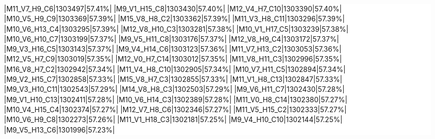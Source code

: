 |M11_V7_H9_C6|1303497|57.41%|
|M9_V1_H15_C8|1303430|57.40%|
|M12_V4_H7_C10|1303390|57.40%|
|M10_V5_H9_C9|1303369|57.39%|
|M15_V8_H8_C2|1303362|57.39%|
|M11_V3_H8_C11|1303296|57.39%|
|M10_V6_H13_C4|1303295|57.39%|
|M12_V8_H10_C3|1303281|57.38%|
|M10_V1_H17_C5|1303239|57.38%|
|M10_V6_H10_C7|1303199|57.37%|
|M9_V5_H11_C8|1303176|57.37%|
|M12_V8_H9_C4|1303172|57.37%|
|M9_V3_H16_C5|1303143|57.37%|
|M9_V4_H14_C6|1303123|57.36%|
|M11_V7_H13_C2|1303053|57.36%|
|M12_V5_H7_C9|1303019|57.35%|
|M12_V0_H7_C14|1303012|57.35%|
|M11_V8_H11_C3|1302996|57.35%|
|M16_V8_H7_C2|1302942|57.34%|
|M11_V4_H8_C10|1302905|57.34%|
|M10_V7_H11_C5|1302894|57.34%|
|M9_V2_H15_C7|1302858|57.33%|
|M15_V8_H7_C3|1302855|57.33%|
|M11_V1_H8_C13|1302847|57.33%|
|M9_V3_H10_C11|1302543|57.29%|
|M14_V8_H8_C3|1302503|57.29%|
|M9_V6_H11_C7|1302430|57.28%|
|M9_V1_H10_C13|1302411|57.28%|
|M10_V6_H14_C3|1302389|57.28%|
|M11_V0_H8_C14|1302380|57.27%|
|M10_V4_H15_C4|1302374|57.27%|
|M12_V7_H8_C6|1302346|57.27%|
|M11_V5_H15_C2|1302333|57.27%|
|M10_V6_H9_C8|1302273|57.26%|
|M11_V1_H18_C3|1302181|57.25%|
|M9_V4_H10_C10|1302144|57.25%|
|M9_V5_H13_C6|1301996|57.23%|